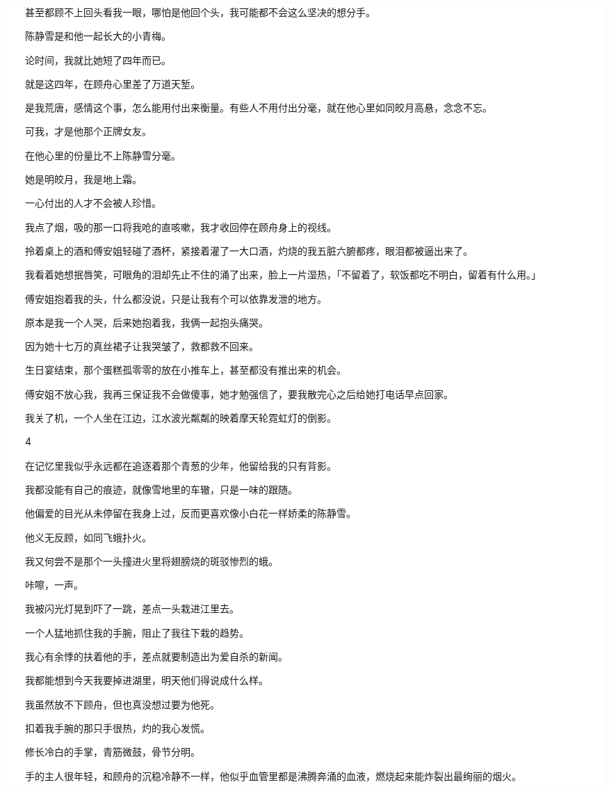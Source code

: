 &emsp;&emsp;甚至都顾不上回头看我一眼，哪怕是他回个头，我可能都不会这么坚决的想分手。  
  
&emsp;&emsp;陈静雪是和他一起长大的小青梅。  
  
&emsp;&emsp;论时间，我就比她短了四年而已。  
  
&emsp;&emsp;就是这四年，在顾舟心里差了万道天堑。  
  
&emsp;&emsp;是我荒唐，感情这个事，怎么能用付出来衡量。有些人不用付出分毫，就在他心里如同皎月高悬，念念不忘。  
  
&emsp;&emsp;可我，才是他那个正牌女友。  
  
&emsp;&emsp;在他心里的份量比不上陈静雪分毫。  
  
&emsp;&emsp;她是明皎月，我是地上霜。  
  
&emsp;&emsp;一心付出的人才不会被人珍惜。  
  
&emsp;&emsp;我点了烟，吸的那一口将我呛的直咳嗽，我才收回停在顾舟身上的视线。  
  
&emsp;&emsp;拎着桌上的酒和傅安姐轻碰了酒杯，紧接着灌了一大口酒，灼烧的我五脏六腑都疼，眼泪都被逼出来了。  
  
&emsp;&emsp;我看着她想抿唇笑，可眼角的泪却先止不住的涌了出来，脸上一片湿热，「不留着了，软饭都吃不明白，留着有什么用。」  
  
&emsp;&emsp;傅安姐抱着我的头，什么都没说，只是让我有个可以依靠发泄的地方。  
  
&emsp;&emsp;原本是我一个人哭，后来她抱着我，我俩一起抱头痛哭。  
  
&emsp;&emsp;因为她十七万的真丝裙子让我哭皱了，救都救不回来。  
  
&emsp;&emsp;生日宴结束，那个蛋糕孤零零的放在小推车上，甚至都没有推出来的机会。  
  
&emsp;&emsp;傅安姐不放心我，我再三保证我不会做傻事，她才勉强信了，要我散完心之后给她打电话早点回家。  
  
&emsp;&emsp;我关了机，一个人坐在江边，江水波光粼粼的映着摩天轮霓虹灯的倒影。  
  
&emsp;&emsp;4  
  
&emsp;&emsp;在记忆里我似乎永远都在追逐着那个青葱的少年，他留给我的只有背影。  
  
&emsp;&emsp;我都没能有自己的痕迹，就像雪地里的车辙，只是一味的跟随。  
  
&emsp;&emsp;他偏爱的目光从未停留在我身上过，反而更喜欢像小白花一样娇柔的陈静雪。  
  
&emsp;&emsp;他义无反顾，如同飞蛾扑火。  
  
&emsp;&emsp;我又何尝不是那个一头撞进火里将翅膀烧的斑驳惨烈的蛾。  
  
&emsp;&emsp;咔嚓，一声。  
  
&emsp;&emsp;我被闪光灯晃到吓了一跳，差点一头栽进江里去。  
  
&emsp;&emsp;一个人猛地抓住我的手腕，阻止了我往下栽的趋势。  
  
&emsp;&emsp;我心有余悸的扶着他的手，差点就要制造出为爱自杀的新闻。  
  
&emsp;&emsp;我都能想到今天我要掉进湖里，明天他们得说成什么样。  
  
&emsp;&emsp;我虽然放不下顾舟，但也真没想过要为他死。  
  
&emsp;&emsp;扣着我手腕的那只手很热，灼的我心发慌。  
  
&emsp;&emsp;修长冷白的手掌，青筋微鼓，骨节分明。  
  
&emsp;&emsp;手的主人很年轻，和顾舟的沉稳冷静不一样，他似乎血管里都是沸腾奔涌的血液，燃烧起来能炸裂出最绚丽的烟火。  
  